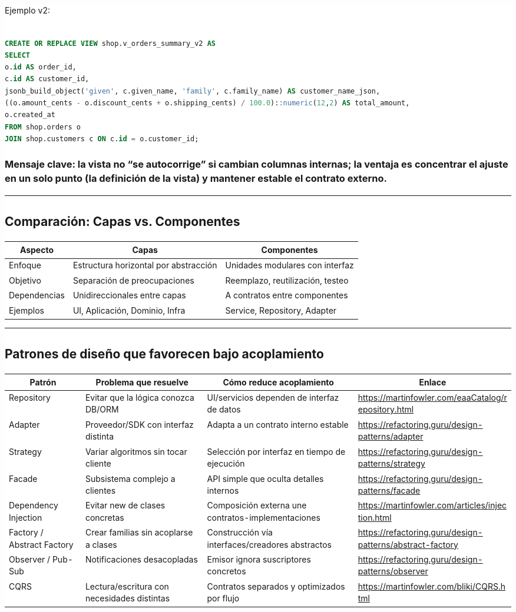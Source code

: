 Ejemplo v2:

```sql 

CREATE OR REPLACE VIEW shop.v_orders_summary_v2 AS
SELECT
o.id AS order_id,
c.id AS customer_id,
jsonb_build_object('given', c.given_name, 'family', c.family_name) AS customer_name_json,
((o.amount_cents - o.discount_cents + o.shipping_cents) / 100.0)::numeric(12,2) AS total_amount,
o.created_at
FROM shop.orders o
JOIN shop.customers c ON c.id = o.customer_id;

```

### Mensaje clave: la vista no “se autocorrige” si cambian columnas internas; la ventaja es concentrar el ajuste en un solo punto (la definición de la vista) y mantener estable el contrato externo.

---

## Comparación: Capas vs. Componentes

| Aspecto | Capas | Componentes |
|---|---|---|
| Enfoque | Estructura horizontal por abstracción | Unidades modulares con interfaz |
| Objetivo | Separación de preocupaciones | Reemplazo, reutilización, testeo |
| Dependencias | Unidireccionales entre capas | A contratos entre componentes |
| Ejemplos | UI, Aplicación, Dominio, Infra | Service, Repository, Adapter |

---

## Patrones de diseño que favorecen bajo acoplamiento

| Patrón | Problema que resuelve | Cómo reduce acoplamiento | Enlace |
|---|---|---|---|
| Repository | Evitar que la lógica conozca DB/ORM | UI/servicios dependen de interfaz de datos | https://martinfowler.com/eaaCatalog/repository.html |
| Adapter | Proveedor/SDK con interfaz distinta | Adapta a un contrato interno estable | https://refactoring.guru/design-patterns/adapter |
| Strategy | Variar algoritmos sin tocar cliente | Selección por interfaz en tiempo de ejecución | https://refactoring.guru/design-patterns/strategy |
| Facade | Subsistema complejo a clientes | API simple que oculta detalles internos | https://refactoring.guru/design-patterns/facade |
| Dependency Injection | Evitar new de clases concretas | Composición externa une contratos-implementaciones | https://martinfowler.com/articles/injection.html |
| Factory / Abstract Factory | Crear familias sin acoplarse a clases | Construcción vía interfaces/creadores abstractos | https://refactoring.guru/design-patterns/abstract-factory |
| Observer / Pub-Sub | Notificaciones desacopladas | Emisor ignora suscriptores concretos | https://refactoring.guru/design-patterns/observer |
| CQRS | Lectura/escritura con necesidades distintas | Contratos separados y optimizados por flujo | https://martinfowler.com/bliki/CQRS.html |
